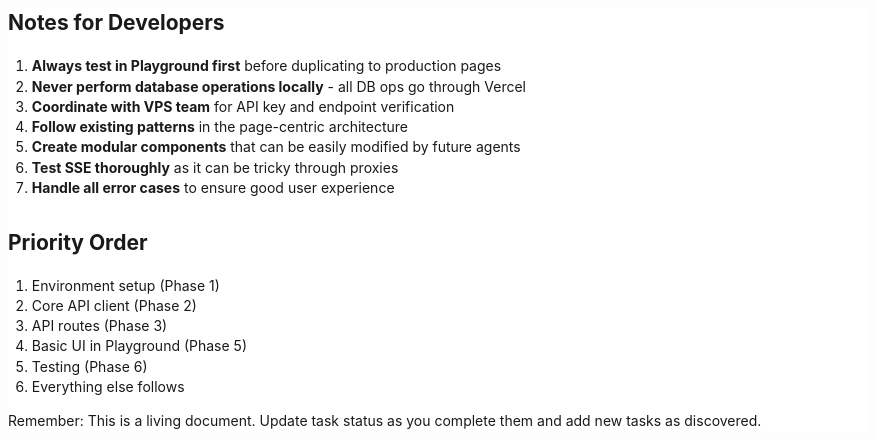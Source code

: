 ## Notes for Developers

1. **Always test in Playground first** before duplicating to production pages
2. **Never perform database operations locally** - all DB ops go through Vercel
3. **Coordinate with VPS team** for API key and endpoint verification
4. **Follow existing patterns** in the page-centric architecture
5. **Create modular components** that can be easily modified by future agents
6. **Test SSE thoroughly** as it can be tricky through proxies
7. **Handle all error cases** to ensure good user experience

## Priority Order

1. Environment setup (Phase 1)
2. Core API client (Phase 2)
3. API routes (Phase 3)
4. Basic UI in Playground (Phase 5)
5. Testing (Phase 6)
6. Everything else follows

Remember: This is a living document. Update task status as you complete them and add new tasks as discovered.